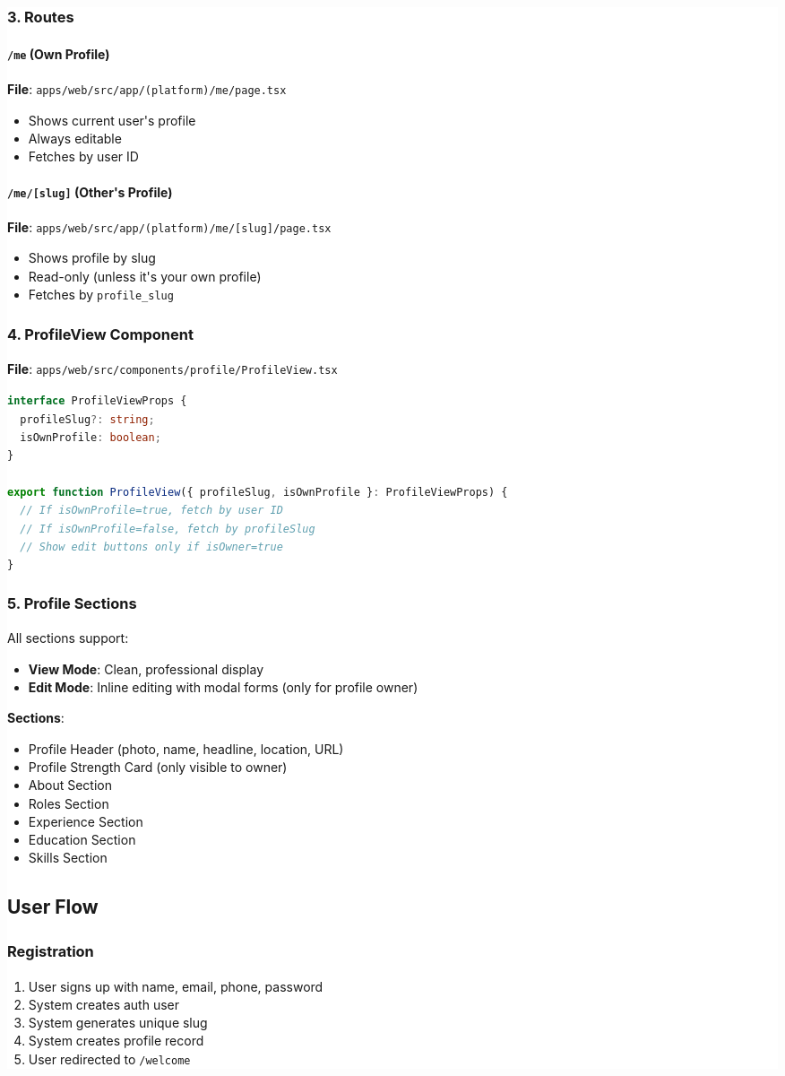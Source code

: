 ### 3. Routes

#### `/me` (Own Profile)
**File**: `apps/web/src/app/(platform)/me/page.tsx`
- Shows current user's profile
- Always editable
- Fetches by user ID

#### `/me/[slug]` (Other's Profile)
**File**: `apps/web/src/app/(platform)/me/[slug]/page.tsx`
- Shows profile by slug
- Read-only (unless it's your own profile)
- Fetches by `profile_slug`

### 4. ProfileView Component
**File**: `apps/web/src/components/profile/ProfileView.tsx`

```typescript
interface ProfileViewProps {
  profileSlug?: string;
  isOwnProfile: boolean;
}

export function ProfileView({ profileSlug, isOwnProfile }: ProfileViewProps) {
  // If isOwnProfile=true, fetch by user ID
  // If isOwnProfile=false, fetch by profileSlug
  // Show edit buttons only if isOwner=true
}
```

### 5. Profile Sections
All sections support:
- **View Mode**: Clean, professional display
- **Edit Mode**: Inline editing with modal forms (only for profile owner)

**Sections**:
- Profile Header (photo, name, headline, location, URL)
- Profile Strength Card (only visible to owner)
- About Section
- Roles Section
- Experience Section
- Education Section
- Skills Section

## User Flow

### Registration
1. User signs up with name, email, phone, password
2. System creates auth user
3. System generates unique slug
4. System creates profile record
5. User redirected to `/welcome`
